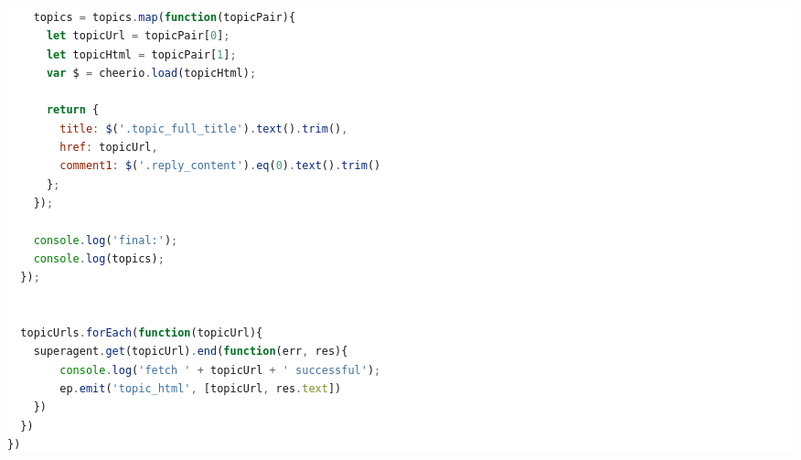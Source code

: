 `````javascript
    topics = topics.map(function(topicPair){
      let topicUrl = topicPair[0];
      let topicHtml = topicPair[1];
      var $ = cheerio.load(topicHtml);

      return {
        title: $('.topic_full_title').text().trim(),
        href: topicUrl,
        comment1: $('.reply_content').eq(0).text().trim()
      };
    });

    console.log('final:');
    console.log(topics);
  });


  topicUrls.forEach(function(topicUrl){
    superagent.get(topicUrl).end(function(err, res){
        console.log('fetch ' + topicUrl + ' successful');
        ep.emit('topic_html', [topicUrl, res.text])
    })
  })
})
`````

